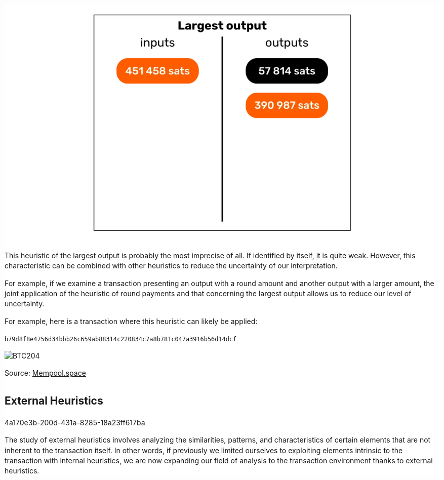 ![BTC204](assets/en/33/09.webp)

This heuristic of the largest output is probably the most imprecise of all. If identified by itself, it is quite weak. However, this characteristic can be combined with other heuristics to reduce the uncertainty of our interpretation.

For example, if we examine a transaction presenting an output with a round amount and another output with a larger amount, the joint application of the heuristic of round payments and that concerning the largest output allows us to reduce our level of uncertainty.

For example, here is a transaction where this heuristic can likely be applied:

```plaintext
b79d8f8e4756d34bbb26c659ab88314c220834c7a8b781c047a3916b56d14dcf
```

![BTC204](assets/notext/33/10.webp)

Source: [Mempool.space](https://mempool.space/tx/b79d8f8e4756d34bbb26c659ab88314c220834c7a8b781c047a3916b56d14dcf)

## External Heuristics
<chapterId>4a170e3b-200d-431a-8285-18a23ff617ba</chapterId>

The study of external heuristics involves analyzing the similarities, patterns, and characteristics of certain elements that are not inherent to the transaction itself. In other words, if previously we limited ourselves to exploiting elements intrinsic to the transaction with internal heuristics, we are now expanding our field of analysis to the transaction environment thanks to external heuristics.
